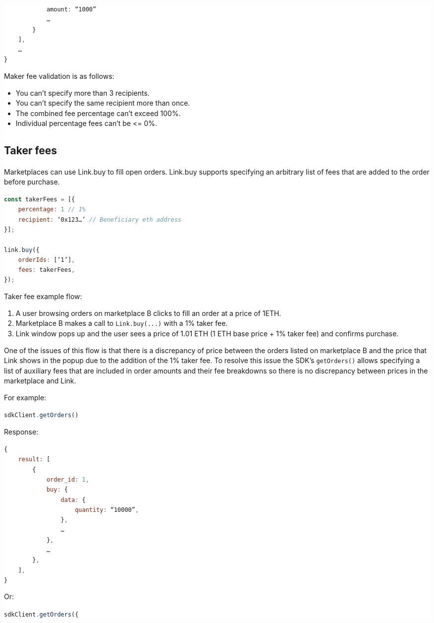 ```javascript
            amount: “1000”
            …
        }
    ],
    …
}
```
Maker fee validation is as follows:

- You can’t specify more than 3 recipients.
- You can’t specify the same recipient more than once.
- The combined fee percentage can’t exceed 100%.
- Individual percentage fees can’t be <= 0%.

## Taker fees

Marketplaces can use Link.buy to fill open orders. Link.buy supports specifying an arbitrary list of fees that are added to the order before purchase.
```javascript
const takerFees = [{
    percentage: 1 // 1%
    recipient: ‘0x123…’ // Beneficiary eth address
}];

link.buy({
    orderIds: [‘1’],
    fees: takerFees,
});
```
Taker fee example flow:

1. A user browsing orders on marketplace B clicks to fill an order at a price of 1ETH.
2. Marketplace B makes a call to `Link.buy(...)` with a 1% taker fee.
3. Link window pops up and the user sees a price of 1.01 ETH (1 ETH base price + 1% taker fee) and confirms purchase.

One of the issues of this flow is that there is a discrepancy of price between the orders listed on marketplace B and the price that Link shows in the popup due to the addition of the 1% taker fee. To resolve this issue the SDK’s `getOrders()` allows specifying a list of auxiliary fees that are included in order amounts and their fee breakdowns so there is no discrepancy between prices in the marketplace and Link.

For example:
```javascript
sdkClient.getOrders()
```
Response:
```javascript
{
    result: [
        {
            order_id: 1,
            buy: {
                data: {
                    quantity: “10000”,
                },
                …
            },
            …
        },
    ],
}
```
Or:
```javascript
sdkClient.getOrders({
```